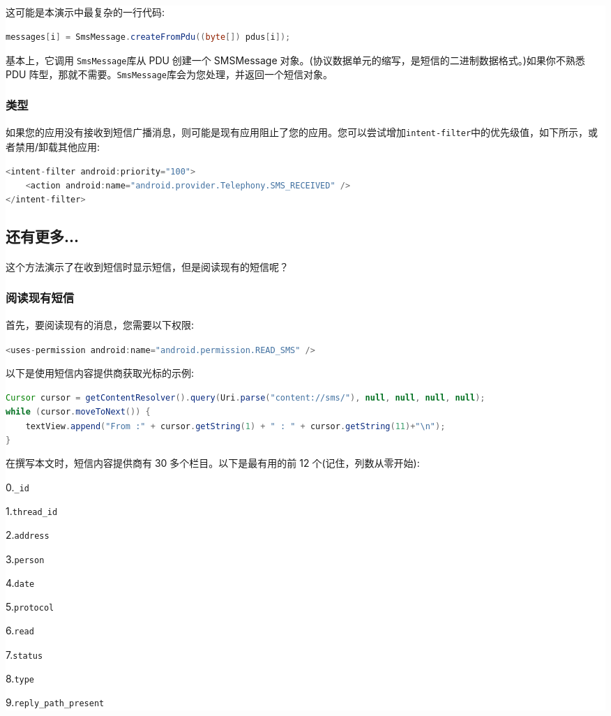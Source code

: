 这可能是本演示中最复杂的一行代码:

```java
messages[i] = SmsMessage.createFromPdu((byte[]) pdus[i]);
```

基本上，它调用 `SmsMessage`库从 PDU 创建一个 SMSMessage 对象。(协议数据单元的缩写，是短信的二进制数据格式。)如果你不熟悉 PDU 阵型，那就不需要。`SmsMessage`库会为您处理，并返回一个短信对象。

### 类型

如果您的应用没有接收到短信广播消息，则可能是现有应用阻止了您的应用。您可以尝试增加`intent-filter`中的优先级值，如下所示，或者禁用/卸载其他应用:

```java
<intent-filter android:priority="100">
    <action android:name="android.provider.Telephony.SMS_RECEIVED" />
</intent-filter>
```

## 还有更多...

这个方法演示了在收到短信时显示短信，但是阅读现有的短信呢？

### 阅读现有短信

首先，要阅读现有的消息，您需要以下权限:

```java
<uses-permission android:name="android.permission.READ_SMS" />
```

以下是使用短信内容提供商获取光标的示例:

```java
Cursor cursor = getContentResolver().query(Uri.parse("content://sms/"), null, null, null, null);
while (cursor.moveToNext()) {
    textView.append("From :" + cursor.getString(1) + " : " + cursor.getString(11)+"\n");
}
```

在撰写本文时，短信内容提供商有 30 多个栏目。以下是最有用的前 12 个(记住，列数从零开始):

0.`_id`

1.`thread_id`

2.`address`

3.`person`

4.`date`

5.`protocol`

6.`read`

7.`status`

8.`type`

9.`reply_path_present`
